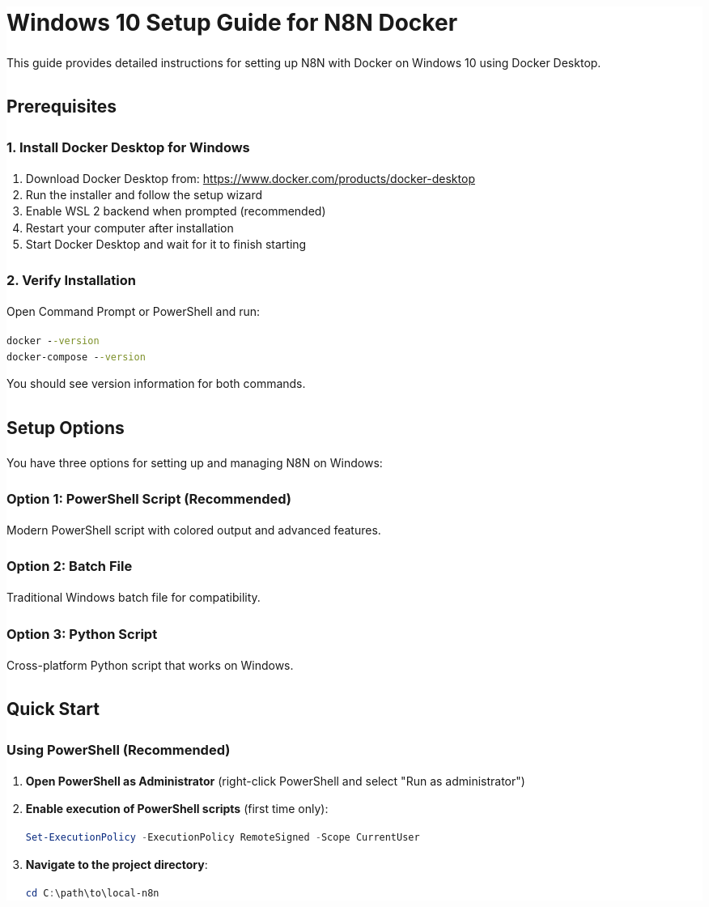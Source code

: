 # Windows 10 Setup Guide for N8N Docker

This guide provides detailed instructions for setting up N8N with Docker on Windows 10 using Docker Desktop.

## Prerequisites

### 1. Install Docker Desktop for Windows

1. Download Docker Desktop from: https://www.docker.com/products/docker-desktop
2. Run the installer and follow the setup wizard
3. Enable WSL 2 backend when prompted (recommended)
4. Restart your computer after installation
5. Start Docker Desktop and wait for it to finish starting

### 2. Verify Installation

Open Command Prompt or PowerShell and run:
```cmd
docker --version
docker-compose --version
```

You should see version information for both commands.

## Setup Options

You have three options for setting up and managing N8N on Windows:

### Option 1: PowerShell Script (Recommended)
Modern PowerShell script with colored output and advanced features.

### Option 2: Batch File
Traditional Windows batch file for compatibility.

### Option 3: Python Script
Cross-platform Python script that works on Windows.

## Quick Start

### Using PowerShell (Recommended)

1. **Open PowerShell as Administrator** (right-click PowerShell and select "Run as administrator")

2. **Enable execution of PowerShell scripts** (first time only):
   ```powershell
   Set-ExecutionPolicy -ExecutionPolicy RemoteSigned -Scope CurrentUser
   ```

3. **Navigate to the project directory**:
   ```powershell
   cd C:\path\to\local-n8n
   ```
